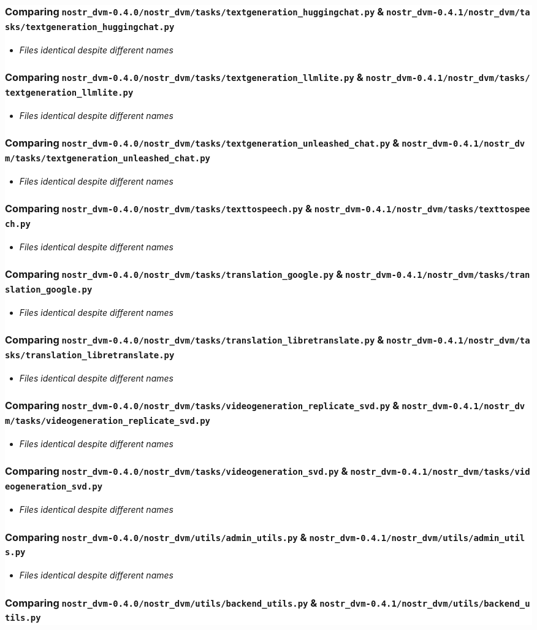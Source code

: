### Comparing `nostr_dvm-0.4.0/nostr_dvm/tasks/textgeneration_huggingchat.py` & `nostr_dvm-0.4.1/nostr_dvm/tasks/textgeneration_huggingchat.py`

 * *Files identical despite different names*

### Comparing `nostr_dvm-0.4.0/nostr_dvm/tasks/textgeneration_llmlite.py` & `nostr_dvm-0.4.1/nostr_dvm/tasks/textgeneration_llmlite.py`

 * *Files identical despite different names*

### Comparing `nostr_dvm-0.4.0/nostr_dvm/tasks/textgeneration_unleashed_chat.py` & `nostr_dvm-0.4.1/nostr_dvm/tasks/textgeneration_unleashed_chat.py`

 * *Files identical despite different names*

### Comparing `nostr_dvm-0.4.0/nostr_dvm/tasks/texttospeech.py` & `nostr_dvm-0.4.1/nostr_dvm/tasks/texttospeech.py`

 * *Files identical despite different names*

### Comparing `nostr_dvm-0.4.0/nostr_dvm/tasks/translation_google.py` & `nostr_dvm-0.4.1/nostr_dvm/tasks/translation_google.py`

 * *Files identical despite different names*

### Comparing `nostr_dvm-0.4.0/nostr_dvm/tasks/translation_libretranslate.py` & `nostr_dvm-0.4.1/nostr_dvm/tasks/translation_libretranslate.py`

 * *Files identical despite different names*

### Comparing `nostr_dvm-0.4.0/nostr_dvm/tasks/videogeneration_replicate_svd.py` & `nostr_dvm-0.4.1/nostr_dvm/tasks/videogeneration_replicate_svd.py`

 * *Files identical despite different names*

### Comparing `nostr_dvm-0.4.0/nostr_dvm/tasks/videogeneration_svd.py` & `nostr_dvm-0.4.1/nostr_dvm/tasks/videogeneration_svd.py`

 * *Files identical despite different names*

### Comparing `nostr_dvm-0.4.0/nostr_dvm/utils/admin_utils.py` & `nostr_dvm-0.4.1/nostr_dvm/utils/admin_utils.py`

 * *Files identical despite different names*

### Comparing `nostr_dvm-0.4.0/nostr_dvm/utils/backend_utils.py` & `nostr_dvm-0.4.1/nostr_dvm/utils/backend_utils.py`
